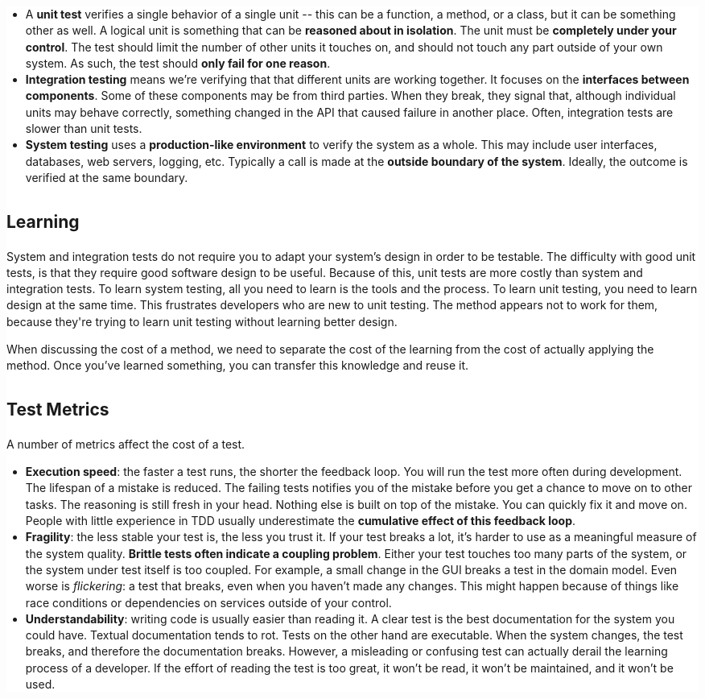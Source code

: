 - A **unit test** verifies a single behavior of a single unit -- this can be a
  function, a method, or a class, but it can be something other as well. A
  logical unit is something that can be **reasoned about in isolation**. The unit
  must be **completely under your control**. The test should limit the number of
  other units it touches on, and should not touch any part outside of your own
  system. As such, the test should **only fail for one reason**.
- **Integration testing** means we’re verifying that that different units are
  working together. It focuses on the **interfaces between components**. Some of
  these components may be from third parties. When they break, they signal that,
  although individual units may behave correctly, something changed in the API
  that caused failure in another place. Often, integration tests are slower than
  unit tests.
- **System testing** uses a **production-like environment** to verify the
  system as a whole. This may include user interfaces, databases, web servers,
  logging, etc. Typically a call is made at the **outside boundary of the
  system**. Ideally, the outcome is verified at the same boundary.

## Learning

System and integration tests do not require you to adapt your system’s design
in order to be testable. The difficulty with good unit tests, is that they
require good software design to be useful. Because of this, unit tests are more
costly than system and integration tests. To learn system testing, all you need
to learn is the tools and the process. To learn unit testing, you need to learn
design at the same time. This frustrates developers who are new to unit
testing. The method appears not to work for them, because they're trying to
learn unit testing without learning better design.

When discussing the cost of a method, we need to separate the cost of the
learning from the cost of actually applying the method. Once you’ve learned
something, you can transfer this knowledge and reuse it.

## Test Metrics

A number of metrics affect the cost of a test.

- **Execution speed**: the faster a test runs, the shorter the feedback loop.
  You will run the test more often during development. The lifespan of a mistake
  is reduced. The failing tests notifies you of the mistake before you get a
  chance to move on to other tasks. The reasoning is still fresh in your head.
  Nothing else is built on top of the mistake. You can quickly fix it and move
  on. People with little experience in TDD usually underestimate the **cumulative
  effect of this feedback loop**.
- **Fragility**: the less stable your test is, the less you trust it. If your
  test breaks a lot, it’s harder to use as a meaningful measure of the system
  quality. **Brittle tests often indicate a coupling problem**. Either your test
  touches too many parts of the system, or the system under test itself is too
  coupled. For example, a small change in the GUI breaks a test in the domain
  model. Even worse is _flickering_: a test that breaks, even when you haven’t
  made any changes. This might happen because of things like race conditions or
  dependencies on services outside of your control.
- **Understandability**: writing code is usually easier than reading it. A
  clear test is the best documentation for the system you could have. Textual
  documentation tends to rot. Tests on the other hand are executable. When the
  system changes, the test breaks, and therefore the documentation breaks.
  However, a misleading or confusing test can actually derail the learning
  process of a developer. If the effort of reading the test is too great, it
  won’t be read, it won’t be maintained, and it won’t be used.
